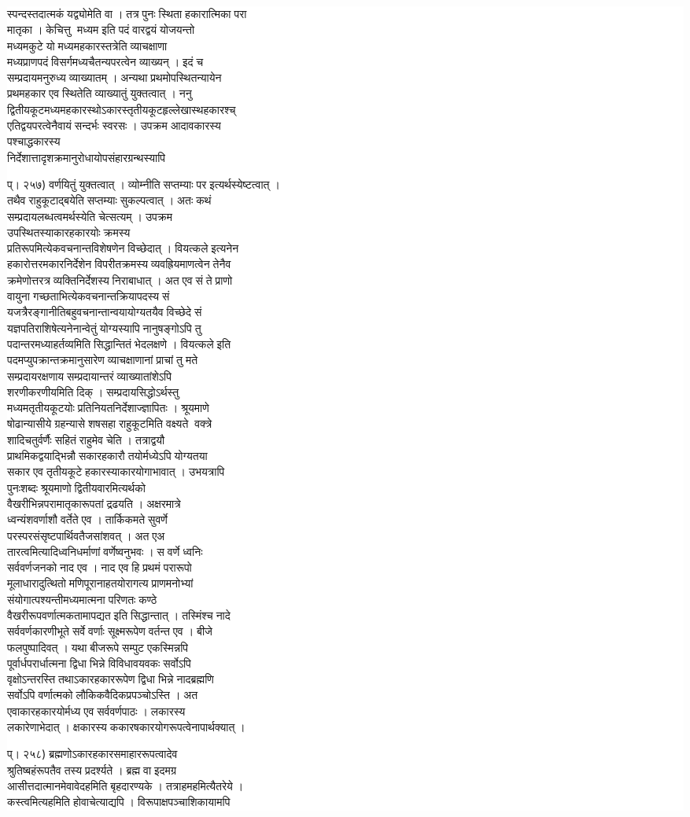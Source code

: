 स्पन्दस्तदात्मकं यद्व्योमेति वा । तत्र पुनः स्थिता हकारात्मिका परा   
मातृका । केचित्तु  मध्यम इति पदं वारद्वयं योजयन्तो   
मध्यमकुटे यो मध्यमहकारस्तत्रेति व्याचक्षाणा   
मध्यप्राणपदं विसर्गमध्यचैतन्यपरत्वेन व्याख्यन् । इदं च   
सम्प्रदायमनुरुध्य व्याख्यातम् । अन्यथा प्रथमोपस्थितन्यायेन   
प्रथमहकार एव स्थितेति व्याख्यातुं युक्तत्वात् । ननु   
द्वितीयकूटमध्यमहकारस्थोऽकारस्तृतीयकूटहृल्लेखास्थहकारश्च्  
एतिद्वयपरत्वेनैवायं सन्दर्भः स्वरसः । उपक्रम आदावकारस्य   
पश्चाद्धकारस्य   
निर्देशात्तादृशक्रमानुरोधायोपसंहारग्रन्थस्यापि   
  
प्। २५७) वर्णयितुं युक्तत्वात् । व्योम्नीति सप्तम्याः पर इत्यर्थस्येष्टत्वात् ।   
तथैव राहुकूटाद्बयेति सप्तम्याः सुकल्पत्वात् । अतः कथं   
सम्प्रदायलब्धत्वमर्थस्येति चेत्सत्यम् । उपक्रम   
उपस्थितस्याकारहकारयोः क्रमस्य   
प्रतिरूपमित्येकवचनान्तविशेषणेन विच्छेदात् । वियत्कले इत्यनेन   
हकारोत्तरमकारनिर्देशेन विपरीतक्रमस्य व्यवह्रियमाणत्वेन तेनैव   
क्रमेणोत्तरत्र व्यक्तिनिर्देशस्य निराबाधात् । अत एव सं ते प्राणो   
वायुना गच्छताभित्येकवचनान्तक्रियापदस्य सं   
यजत्रैरङ्गानीतिबहुवचनान्तान्वयायोग्यतयैव विच्छेदे सं   
यज्ञपतिराशिषेत्यनेनान्वेतुं योग्यस्यापि नानुषङ्गोऽपि तु   
पदान्तरमध्याहर्तव्यमिति सिद्धान्तितं भेदलक्षणे । वियत्कले इति   
पदमप्युपक्रान्तक्रमानुसारेण व्याचक्षाणानां प्राचां तु मते   
सम्प्रदायरक्षणाय सम्प्रदायान्तरं व्याख्यातांशेऽपि   
शरणीकरणीयमिति दिक् । सम्प्रदायसिद्धोऽर्थस्तु   
मध्यमतृतीयकूटयोः प्रतिनियतनिर्देशाज्ज्ञापितः । श्रूयमाणे   
षोढान्यासीये ग्रहन्यासे शषसहा राहुकूटमिति वक्ष्यते  वक्त्रे   
शादिचतुर्वर्णैः सहितं राहुमेव चेति । तत्राद्वयौ   
प्राथमिकद्वयाद्भिन्नौ सकारहकारौ तयोर्मध्येऽपि योग्यतया   
सकार एव तृतीयकूटे हकारस्याकारयोगाभावात् । उभयत्रापि   
पुनःशब्दः श्रूयमाणो द्वितीयवारमित्यर्थको   
वैखरीभिन्नपरामातृकारूपतां द्रढयति । अक्षरमात्रे   
ध्वन्यंशवर्णाशौ वर्तेते एव । तार्किकमते सुवर्णे   
परस्परसंसृष्टपार्थिवतैजसांशवत् । अत एअ   
तारत्वमित्यादिध्वनिधर्माणां वर्णेष्वनुभवः । स वर्णे ध्वनिः   
सर्ववर्णजनको नाद एव । नाद एव हि प्रथमं परारूपो   
मूलाधारादुत्थितो मणिपूरानाहतयोरागत्य प्राणमनोभ्यां   
संयोगात्पश्यन्तीमध्यमात्मना परिणतः कण्ठे   
वैखरीरूपवर्णात्मकतामापद्यत इति सिद्धान्तात् । तस्मिंश्च नादे   
सर्ववर्णकारणीभूते सर्वे वर्णाः सूक्ष्मरूपेण वर्तन्त एव । बीजे   
फलपुष्पादिवत् । यथा बीजरूपे सम्पुट एकस्मिन्नपि   
पूर्वार्धपरार्धात्मना द्विधा भिन्ने विविधावयवकः सर्वोऽपि   
वृक्षोऽन्तरस्ति तथाऽकारहकाररूपेण द्विधा भिन्ने नादब्रह्मणि   
सर्वोऽपि वर्णात्मको लौकिकवैदिकप्रपञ्चोऽस्ति । अत   
एवाकारहकारयोर्मध्य एव सर्ववर्णपाठः । लकारस्य   
लकारेणाभेदात् । क्षकारस्य ककारषकारयोगरूपत्वेनापार्थक्यात् ।   
  
प्। २५८) ब्रह्मणोऽकारहकारसमाहाररूपत्वादेव   
श्रुतिष्बहंरूपतैव तस्य प्रदर्श्यते । ब्रह्म वा इदमग्र   
आसीत्तदात्मानमेवावेदहमिति बृहदारण्यके । तत्राहमहमित्यैतरेये ।   
कस्त्वमित्यहमिति होवाचेत्याद्यपि । विरूपाक्षपञ्चाशिकायामपि   
  